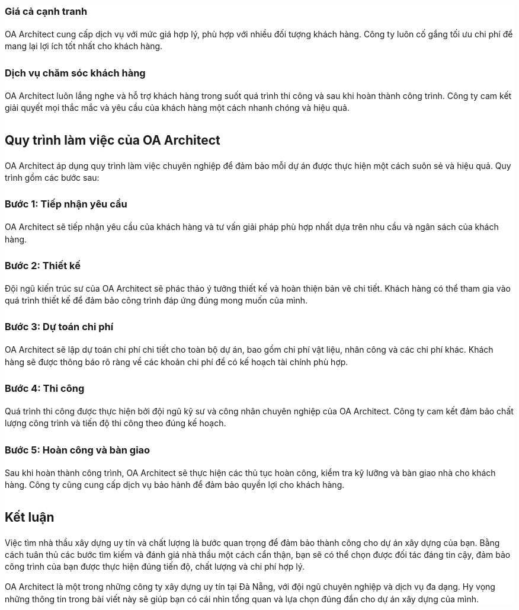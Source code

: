### Giá cả cạnh tranh

OA Architect cung cấp dịch vụ với mức giá hợp lý, phù hợp với nhiều đối tượng khách hàng. Công ty luôn cố gắng tối ưu chi phí để mang lại lợi ích tốt nhất cho khách hàng.

### Dịch vụ chăm sóc khách hàng

OA Architect luôn lắng nghe và hỗ trợ khách hàng trong suốt quá trình thi công và sau khi hoàn thành công trình. Công ty cam kết giải quyết mọi thắc mắc và yêu cầu của khách hàng một cách nhanh chóng và hiệu quả.

## Quy trình làm việc của OA Architect

OA Architect áp dụng quy trình làm việc chuyên nghiệp để đảm bảo mỗi dự án được thực hiện một cách suôn sẻ và hiệu quả. Quy trình gồm các bước sau:

### Bước 1: Tiếp nhận yêu cầu

OA Architect sẽ tiếp nhận yêu cầu của khách hàng và tư vấn giải pháp phù hợp nhất dựa trên nhu cầu và ngân sách của khách hàng.

### Bước 2: Thiết kế

Đội ngũ kiến trúc sư của OA Architect sẽ phác thảo ý tưởng thiết kế và hoàn thiện bản vẽ chi tiết. Khách hàng có thể tham gia vào quá trình thiết kế để đảm bảo công trình đáp ứng đúng mong muốn của mình.

### Bước 3: Dự toán chi phí

OA Architect sẽ lập dự toán chi phí chi tiết cho toàn bộ dự án, bao gồm chi phí vật liệu, nhân công và các chi phí khác. Khách hàng sẽ được thông báo rõ ràng về các khoản chi phí để có kế hoạch tài chính phù hợp.

### Bước 4: Thi công

Quá trình thi công được thực hiện bởi đội ngũ kỹ sư và công nhân chuyên nghiệp của OA Architect. Công ty cam kết đảm bảo chất lượng công trình và tiến độ thi công theo đúng kế hoạch.

### Bước 5: Hoàn công và bàn giao

Sau khi hoàn thành công trình, OA Architect sẽ thực hiện các thủ tục hoàn công, kiểm tra kỹ lưỡng và bàn giao nhà cho khách hàng. Công ty cũng cung cấp dịch vụ bảo hành để đảm bảo quyền lợi cho khách hàng.

## Kết luận

Việc tìm nhà thầu xây dựng uy tín và chất lượng là bước quan trọng để đảm bảo thành công cho dự án xây dựng của bạn. Bằng cách tuân thủ các bước tìm kiếm và đánh giá nhà thầu một cách cẩn thận, bạn sẽ có thể chọn được đối tác đáng tin cậy, đảm bảo công trình của bạn được thực hiện đúng tiến độ, chất lượng và chi phí hợp lý.

OA Architect là một trong những công ty xây dựng uy tín tại Đà Nẵng, với đội ngũ chuyên nghiệp và dịch vụ đa dạng. Hy vọng những thông tin trong bài viết này sẽ giúp bạn có cái nhìn tổng quan và lựa chọn đúng đắn cho dự án xây dựng của mình.
